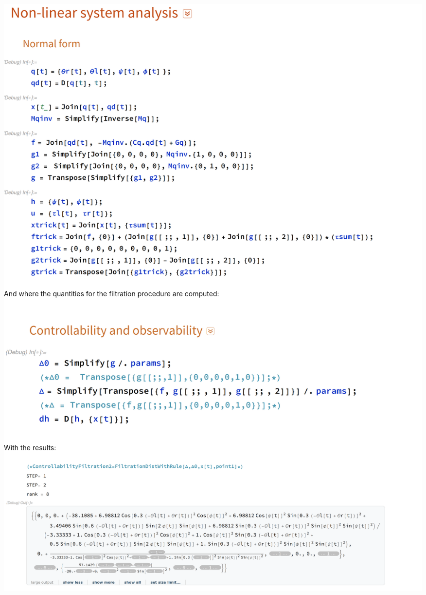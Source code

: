 ![](./images/2020-06-22-01-35-45.png)

And where the quantities for the filtration procedure are computed:

![](./images/2020-06-22-01-36-20.png)

With the results:

![](./images/2020-06-22-01-36-34.png)